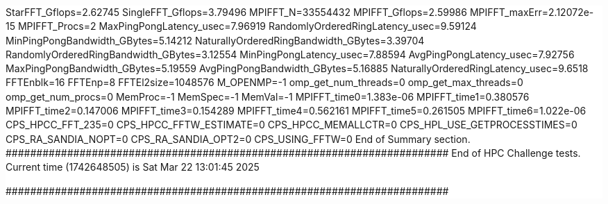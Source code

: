 StarFFT_Gflops=2.62745
SingleFFT_Gflops=3.79496
MPIFFT_N=33554432
MPIFFT_Gflops=2.59986
MPIFFT_maxErr=2.12072e-15
MPIFFT_Procs=2
MaxPingPongLatency_usec=7.96919
RandomlyOrderedRingLatency_usec=9.59124
MinPingPongBandwidth_GBytes=5.14212
NaturallyOrderedRingBandwidth_GBytes=3.39704
RandomlyOrderedRingBandwidth_GBytes=3.12554
MinPingPongLatency_usec=7.88594
AvgPingPongLatency_usec=7.92756
MaxPingPongBandwidth_GBytes=5.19559
AvgPingPongBandwidth_GBytes=5.16885
NaturallyOrderedRingLatency_usec=9.6518
FFTEnblk=16
FFTEnp=8
FFTEl2size=1048576
M_OPENMP=-1
omp_get_num_threads=0
omp_get_max_threads=0
omp_get_num_procs=0
MemProc=-1
MemSpec=-1
MemVal=-1
MPIFFT_time0=1.383e-06
MPIFFT_time1=0.380576
MPIFFT_time2=0.147006
MPIFFT_time3=0.154289
MPIFFT_time4=0.562161
MPIFFT_time5=0.261505
MPIFFT_time6=1.022e-06
CPS_HPCC_FFT_235=0
CPS_HPCC_FFTW_ESTIMATE=0
CPS_HPCC_MEMALLCTR=0
CPS_HPL_USE_GETPROCESSTIMES=0
CPS_RA_SANDIA_NOPT=0
CPS_RA_SANDIA_OPT2=0
CPS_USING_FFTW=0
End of Summary section.
########################################################################
End of HPC Challenge tests.
Current time (1742648505) is Sat Mar 22 13:01:45 2025

########################################################################
